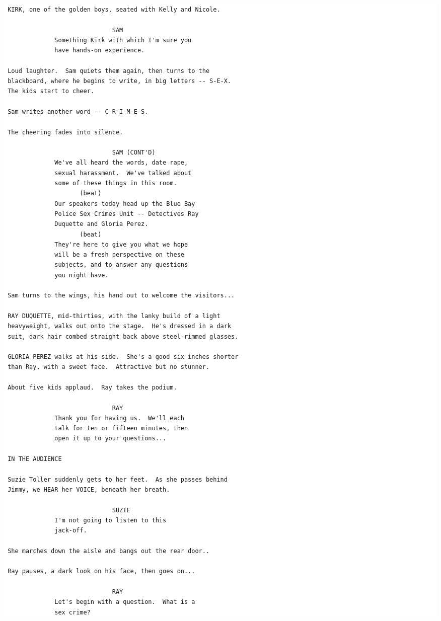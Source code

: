      KIRK, one of the golden boys, seated with Kelly and Nicole.

                                  SAM
                  Something Kirk with which I'm sure you
                  have hands-on experience.

     Loud laughter.  Sam quiets them again, then turns to the
     blackboard, where he begins to write, in big letters -- S-E-X.
     The kids start to cheer.

     Sam writes another word -- C-R-I-M-E-S.

     The cheering fades into silence.

                                  SAM (CONT'D)
                  We've all heard the words, date rape,
                  sexual harassment.  We've talked about
                  some of these things in this room.
                         (beat)
                  Our speakers today head up the Blue Bay
                  Police Sex Crimes Unit -- Detectives Ray
                  Duquette and Gloria Perez.
                         (beat)
                  They're here to give you what we hope
                  will be a fresh perspective on these
                  subjects, and to answer any questions
                  you night have.

     Sam turns to the wings, his hand out to welcome the visitors...

     RAY DUQUETTE, mid-thirties, with the lanky build of a light
     heavyweight, walks out onto the stage.  He's dressed in a dark
     suit, dark hair combed straight back above steel-rimmed glasses.

     GLORIA PEREZ walks at his side.  She's a good six inches shorter
     than Ray, with a sweet face.  Attractive but no stunner.

     About five kids applaud.  Ray takes the podium.

                                  RAY
                  Thank you for having us.  We'll each
                  talk for ten or fifteen minutes, then
                  open it up to your questions...

     IN THE AUDIENCE

     Suzie Toller suddenly gets to her feet.  As she passes behind
     Jimmy, we HEAR her VOICE, beneath her breath.

                                  SUZIE
                  I'm not going to listen to this
                  jack-off.

     She marches down the aisle and bangs out the rear door..

     Ray pauses, a dark look on his face, then goes on...

                                  RAY
                  Let's begin with a question.  What is a
                  sex crime?
